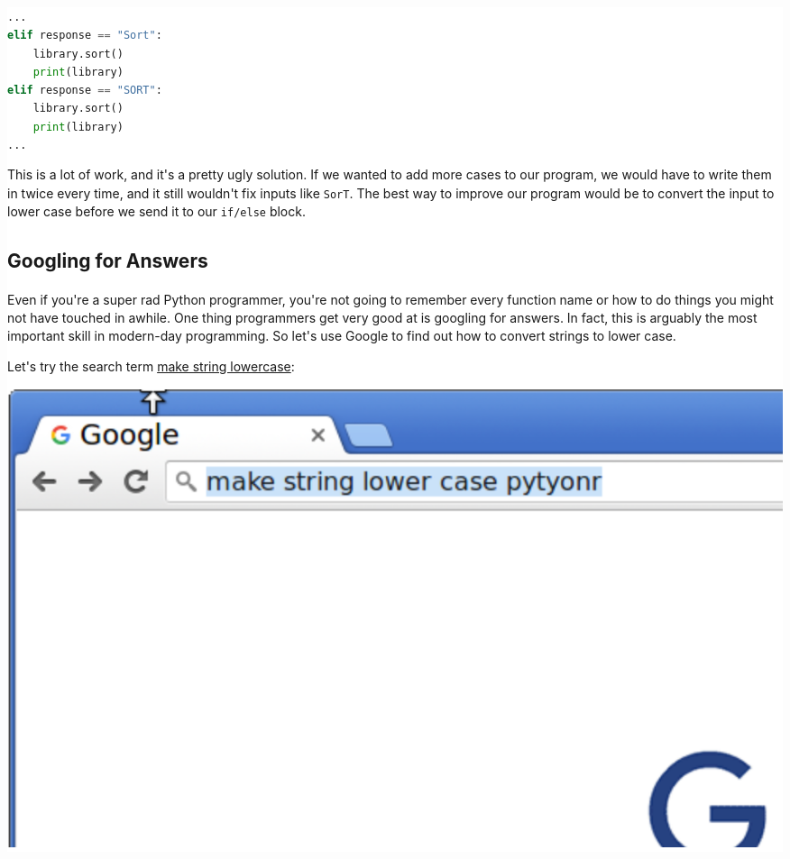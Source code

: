 ```python
...
elif response == "Sort":
    library.sort()
    print(library)
elif response == "SORT":
    library.sort()
    print(library)
...
```

This is a lot of work, and it's a pretty ugly solution. If we wanted to add more cases to our program, we would have to write them in twice every time, and it still wouldn't fix inputs like `SorT`. The best way to improve our program would be to convert the input to lower case before we send it to our `if/else` block.

## Googling for Answers

Even if you're a super rad Python programmer, you're not going to remember every function name or how to do things you might not have touched in awhile. One thing programmers get very good at is googling for answers. In fact, this is arguably the most important skill in modern-day programming. So let's use Google to find out how to convert strings to lower case.

Let's try the search term [make string lowercase](http://lmgtfy.com/?q=make+string+lowercase+Python):

![make string lower case Python Google search](/images/python/google_search.png)
